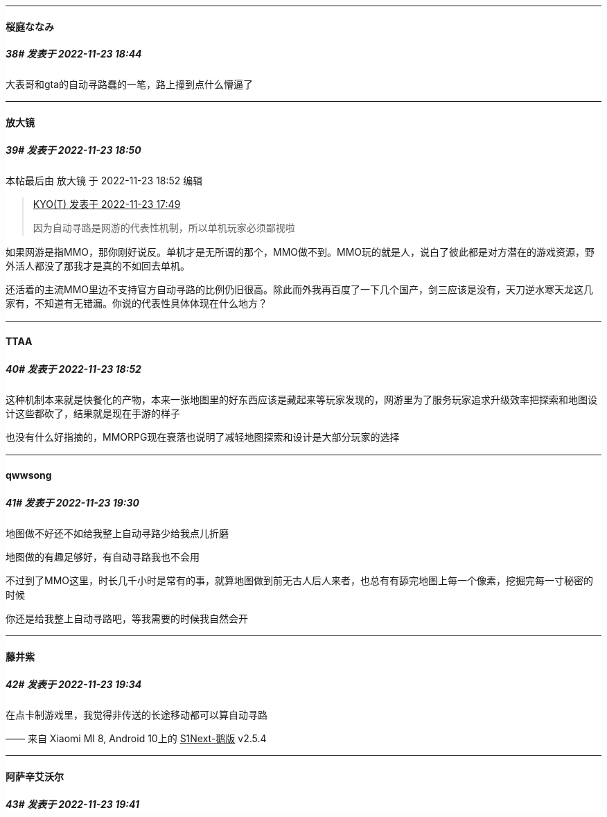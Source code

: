 *****

####  桜庭ななみ  
##### 38#       发表于 2022-11-23 18:44

大表哥和gta的自动寻路蠢的一笔，路上撞到点什么懵逼了

*****

####  放大镜  
##### 39#       发表于 2022-11-23 18:50

 本帖最后由 放大镜 于 2022-11-23 18:52 编辑 
<blockquote><a href="httphttps://bbs.saraba1st.com/2b/forum.php?mod=redirect&amp;goto=findpost&amp;pid=58574739&amp;ptid=2106494" target="_blank">KYO(T) 发表于 2022-11-23 17:49</a>

因为自动寻路是网游的代表性机制，所以单机玩家必须鄙视啦</blockquote>
如果网游是指MMO，那你刚好说反。单机才是无所谓的那个，MMO做不到。MMO玩的就是人，说白了彼此都是对方潜在的游戏资源，野外活人都没了那我才是真的不如回去单机。

还活着的主流MMO里边不支持官方自动寻路的比例仍旧很高。除此而外我再百度了一下几个国产，剑三应该是没有，天刀逆水寒天龙这几家有，不知道有无错漏。你说的代表性具体体现在什么地方？

*****

####  TTAA  
##### 40#       发表于 2022-11-23 18:52

这种机制本来就是快餐化的产物，本来一张地图里的好东西应该是藏起来等玩家发现的，网游里为了服务玩家追求升级效率把探索和地图设计这些都砍了，结果就是现在手游的样子

也没有什么好指摘的，MMORPG现在衰落也说明了减轻地图探索和设计是大部分玩家的选择

*****

####  qwwsong  
##### 41#       发表于 2022-11-23 19:30

地图做不好还不如给我整上自动寻路少给我点儿折磨

地图做的有趣足够好，有自动寻路我也不会用

不过到了MMO这里，时长几千小时是常有的事，就算地图做到前无古人后人来者，也总有有舔完地图上每一个像素，挖掘完每一寸秘密的时候

你还是给我整上自动寻路吧，等我需要的时候我自然会开

*****

####  藤井紫  
##### 42#       发表于 2022-11-23 19:34

在点卡制游戏里，我觉得非传送的长途移动都可以算自动寻路

—— 来自 Xiaomi MI 8, Android 10上的 [S1Next-鹅版](https://github.com/ykrank/S1-Next/releases) v2.5.4

*****

####  阿萨辛艾沃尔  
##### 43#       发表于 2022-11-23 19:41
